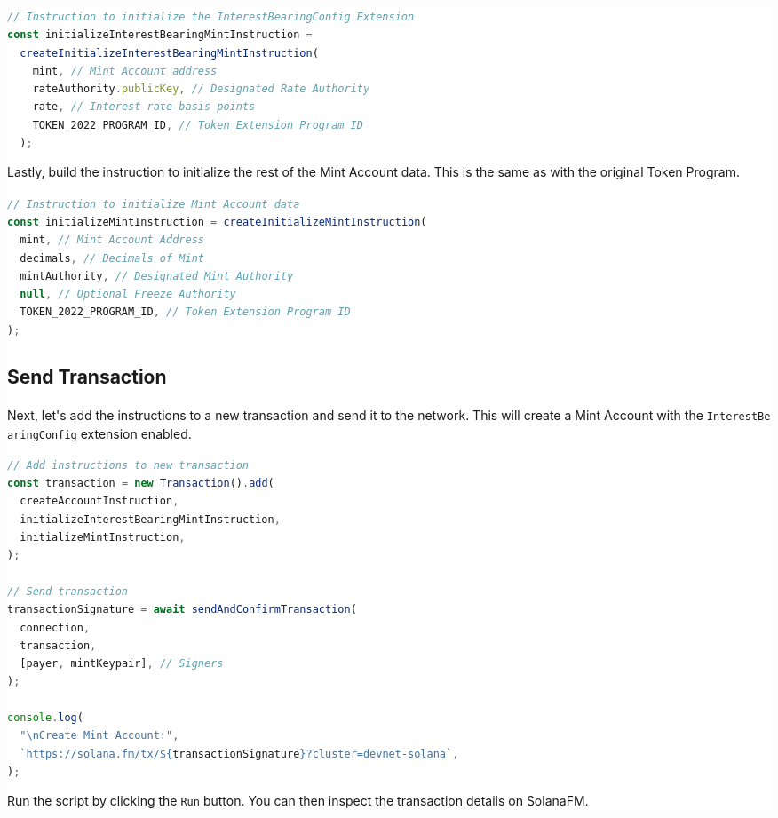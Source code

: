 ```javascript
// Instruction to initialize the InterestBearingConfig Extension
const initializeInterestBearingMintInstruction =
  createInitializeInterestBearingMintInstruction(
    mint, // Mint Account address
    rateAuthority.publicKey, // Designated Rate Authority
    rate, // Interest rate basis points
    TOKEN_2022_PROGRAM_ID, // Token Extension Program ID
  );
```

Lastly, build the instruction to initialize the rest of the Mint Account data.
This is the same as with the original Token Program.

```javascript
// Instruction to initialize Mint Account data
const initializeMintInstruction = createInitializeMintInstruction(
  mint, // Mint Account Address
  decimals, // Decimals of Mint
  mintAuthority, // Designated Mint Authority
  null, // Optional Freeze Authority
  TOKEN_2022_PROGRAM_ID, // Token Extension Program ID
);
```

## Send Transaction

Next, let's add the instructions to a new transaction and send it to the
network. This will create a Mint Account with the `InterestBearingConfig`
extension enabled.

```javascript
// Add instructions to new transaction
const transaction = new Transaction().add(
  createAccountInstruction,
  initializeInterestBearingMintInstruction,
  initializeMintInstruction,
);

// Send transaction
transactionSignature = await sendAndConfirmTransaction(
  connection,
  transaction,
  [payer, mintKeypair], // Signers
);

console.log(
  "\nCreate Mint Account:",
  `https://solana.fm/tx/${transactionSignature}?cluster=devnet-solana`,
);
```

Run the script by clicking the `Run` button. You can then inspect the
transaction details on SolanaFM.
